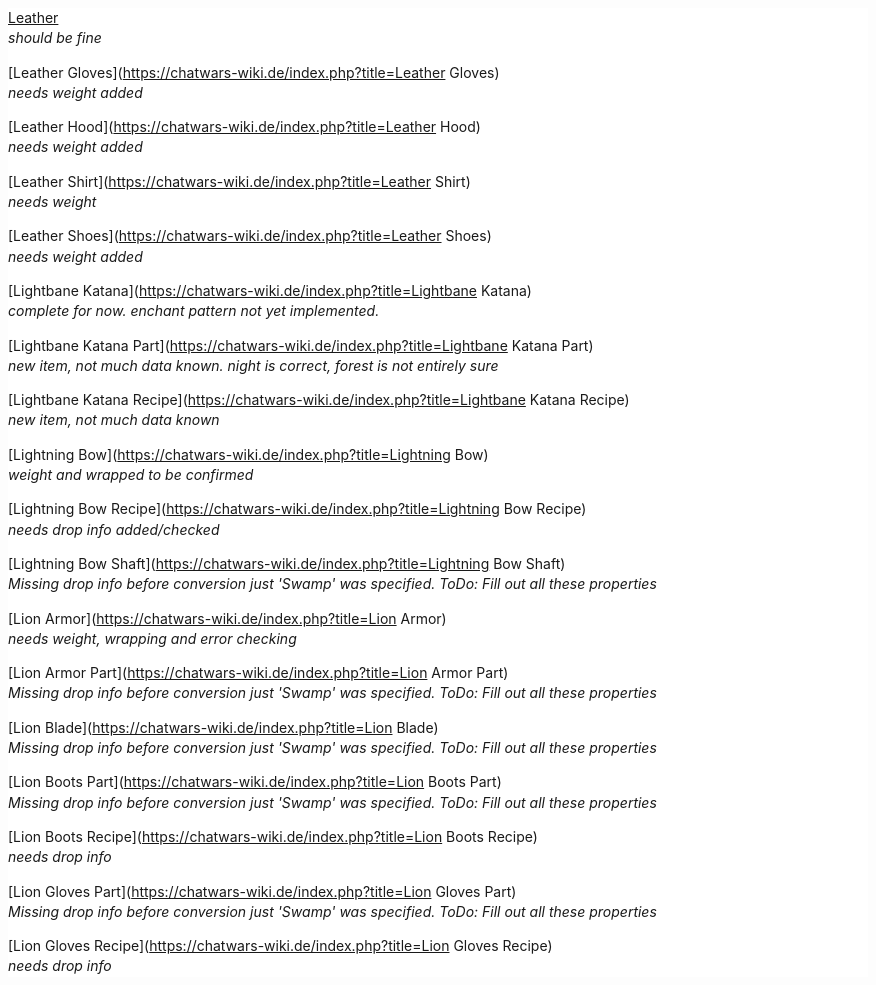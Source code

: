 [Leather](https://chatwars-wiki.de/index.php?title=Leather)  
_should be fine_  

[Leather Gloves](https://chatwars-wiki.de/index.php?title=Leather Gloves)  
_needs weight added_  

[Leather Hood](https://chatwars-wiki.de/index.php?title=Leather Hood)  
_needs weight added_  

[Leather Shirt](https://chatwars-wiki.de/index.php?title=Leather Shirt)  
_needs weight_  

[Leather Shoes](https://chatwars-wiki.de/index.php?title=Leather Shoes)  
_needs weight added_  

[Lightbane Katana](https://chatwars-wiki.de/index.php?title=Lightbane Katana)  
_complete for now. enchant pattern not yet implemented._  

[Lightbane Katana Part](https://chatwars-wiki.de/index.php?title=Lightbane Katana Part)  
_new item, not much data known. night is correct, forest is not entirely sure_  

[Lightbane Katana Recipe](https://chatwars-wiki.de/index.php?title=Lightbane Katana Recipe)  
_new item, not much data known_  

[Lightning Bow](https://chatwars-wiki.de/index.php?title=Lightning Bow)  
_weight and wrapped to be confirmed_  

[Lightning Bow Recipe](https://chatwars-wiki.de/index.php?title=Lightning Bow Recipe)  
_needs drop info added/checked_  

[Lightning Bow Shaft](https://chatwars-wiki.de/index.php?title=Lightning Bow Shaft)  
_Missing drop info before conversion just 'Swamp' was specified. ToDo: Fill out all these properties_  

[Lion Armor](https://chatwars-wiki.de/index.php?title=Lion Armor)  
_needs weight, wrapping and error checking_  

[Lion Armor Part](https://chatwars-wiki.de/index.php?title=Lion Armor Part)  
_Missing drop info before conversion just 'Swamp' was specified. ToDo: Fill out all these properties_  

[Lion Blade](https://chatwars-wiki.de/index.php?title=Lion Blade)  
_Missing drop info before conversion just 'Swamp' was specified. ToDo: Fill out all these properties_  

[Lion Boots Part](https://chatwars-wiki.de/index.php?title=Lion Boots Part)  
_Missing drop info before conversion just 'Swamp' was specified. ToDo: Fill out all these properties_  

[Lion Boots Recipe](https://chatwars-wiki.de/index.php?title=Lion Boots Recipe)  
_needs drop info_  

[Lion Gloves Part](https://chatwars-wiki.de/index.php?title=Lion Gloves Part)  
_Missing drop info before conversion just 'Swamp' was specified. ToDo: Fill out all these properties_  

[Lion Gloves Recipe](https://chatwars-wiki.de/index.php?title=Lion Gloves Recipe)  
_needs drop info_  
